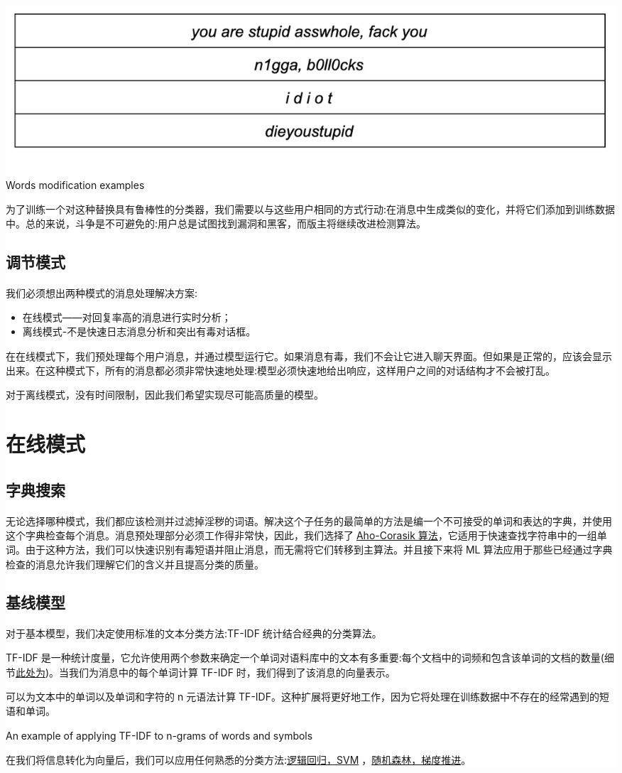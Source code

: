 ![](img/d5297e8e196a63a97fdae2149ac48b7e.png)

Words modification examples

为了训练一个对这种替换具有鲁棒性的分类器，我们需要以与这些用户相同的方式行动:在消息中生成类似的变化，并将它们添加到训练数据中。总的来说，斗争是不可避免的:用户总是试图找到漏洞和黑客，而版主将继续改进检测算法。

## **调节模式**

我们必须想出两种模式的消息处理解决方案:

*   在线模式——对回复率高的消息进行实时分析；
*   离线模式-不是快速日志消息分析和突出有毒对话框。

在在线模式下，我们预处理每个用户消息，并通过模型运行它。如果消息有毒，我们不会让它进入聊天界面。但如果是正常的，应该会显示出来。在这种模式下，所有的消息都必须非常快速地处理:模型必须快速地给出响应，这样用户之间的对话结构才不会被打乱。

对于离线模式，没有时间限制，因此我们希望实现尽可能高质量的模型。

# **在线模式**

## **字典搜索**

无论选择哪种模式，我们都应该检测并过滤掉淫秽的词语。解决这个子任务的最简单的方法是编一个不可接受的单词和表达的字典，并使用这个字典检查每个消息。消息预处理部分必须工作得非常快，因此，我们选择了 [Aho-Corasik 算法](https://www.geeksforgeeks.org/aho-corasick-algorithm-pattern-searching/)，它适用于快速查找字符串中的一组单词。由于这种方法，我们可以快速识别有毒短语并阻止消息，而无需将它们转移到主算法。并且接下来将 ML 算法应用于那些已经通过字典检查的消息允许我们理解它们的含义并且提高分类的质量。

## **基线模型**

对于基本模型，我们决定使用标准的文本分类方法:TF-IDF 统计结合经典的分类算法。

TF-IDF 是一种统计度量，它允许使用两个参数来确定一个单词对语料库中的文本有多重要:每个文档中的词频和包含该单词的文档的数量(细节[此处为](https://en.wikipedia.org/wiki/Tf%E2%80%93idf))。当我们为消息中的每个单词计算 TF-IDF 时，我们得到了该消息的向量表示。

可以为文本中的单词以及单词和字符的 n 元语法计算 TF-IDF。这种扩展将更好地工作，因为它将处理在训练数据中不存在的经常遇到的短语和单词。

An example of applying TF-IDF to n-grams of words and symbols

在我们将信息转化为向量后，我们可以应用任何熟悉的分类方法:[逻辑回归，SVM](https://towardsdatascience.com/support-vector-machine-vs-logistic-regression-94cc2975433f) ，[随机森林，梯度推进](https://towardsdatascience.com/ensemble-methods-bagging-boosting-and-stacking-c9214a10a205)。
